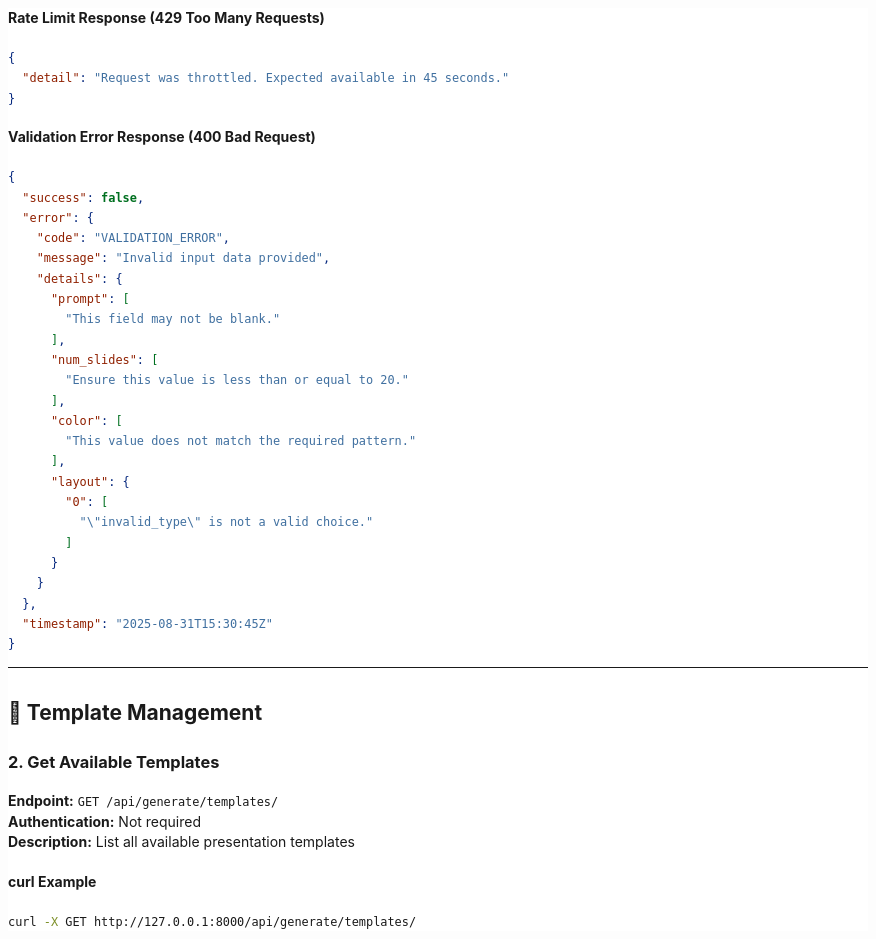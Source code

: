 ```json
```

#### Rate Limit Response (429 Too Many Requests)
```json
{
  "detail": "Request was throttled. Expected available in 45 seconds."
}
```

#### Validation Error Response (400 Bad Request)
```json
{
  "success": false,
  "error": {
    "code": "VALIDATION_ERROR",
    "message": "Invalid input data provided",
    "details": {
      "prompt": [
        "This field may not be blank."
      ],
      "num_slides": [
        "Ensure this value is less than or equal to 20."
      ],
      "color": [
        "This value does not match the required pattern."
      ],
      "layout": {
        "0": [
          "\"invalid_type\" is not a valid choice."
        ]
      }
    }
  },
  "timestamp": "2025-08-31T15:30:45Z"
}
```

---

## 🎨 Template Management

### 2. Get Available Templates

**Endpoint:** `GET /api/generate/templates/`  
**Authentication:** Not required  
**Description:** List all available presentation templates

#### curl Example
```bash
curl -X GET http://127.0.0.1:8000/api/generate/templates/
```
